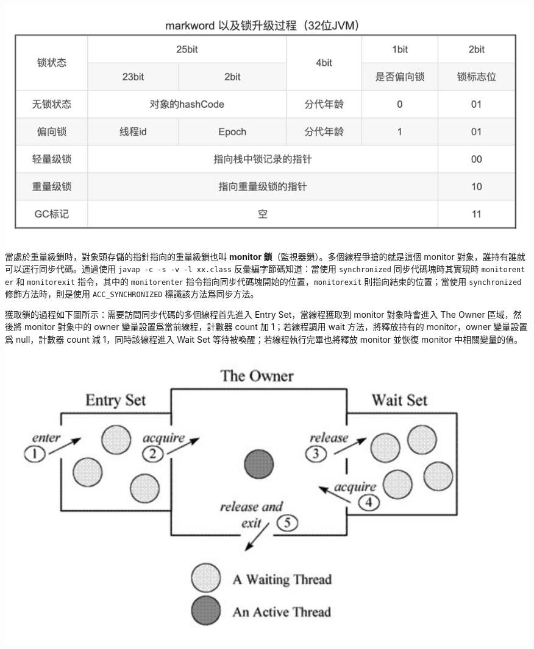 ![](java-concurrent/_2020-11-16_8.54.01.png)

當處於重量級鎖時，對象頭存儲的指針指向的重量級鎖也叫 **monitor 鎖**（監視器鎖）。多個線程爭搶的就是這個 monitor 對象，誰持有誰就可以運行同步代碼。通過使用 `javap -c -s -v -l xx.class` 反彙編字節碼知道：當使用 `synchronized` 同步代碼塊時其實現時 `monitorenter` 和 `monitorexit` 指令，其中的 `monitorenter` 指令指向同步代碼塊開始的位置，`monitorexit` 則指向結束的位置；當使用 `synchronized` 修飾方法時，則是使用 `ACC_SYNCHRONIZED` 標識該方法爲同步方法。

獲取鎖的過程如下圖所示：需要訪問同步代碼的多個線程首先進入 Entry Set，當線程獲取到 monitor 對象時會進入 The Owner 區域，然後將 monitor 對象中的 owner 變量設置爲當前線程，計數器 count 加 1；若線程調用 wait 方法，將釋放持有的 monitor，owner 變量設置爲 null，計數器 count 減 1，同時該線程進入 Wait Set 等待被喚醒；若線程執行完畢也將釋放 monitor 並恢復 monitor 中相關變量的值。

![](java-concurrent/Untitled%204.png)

